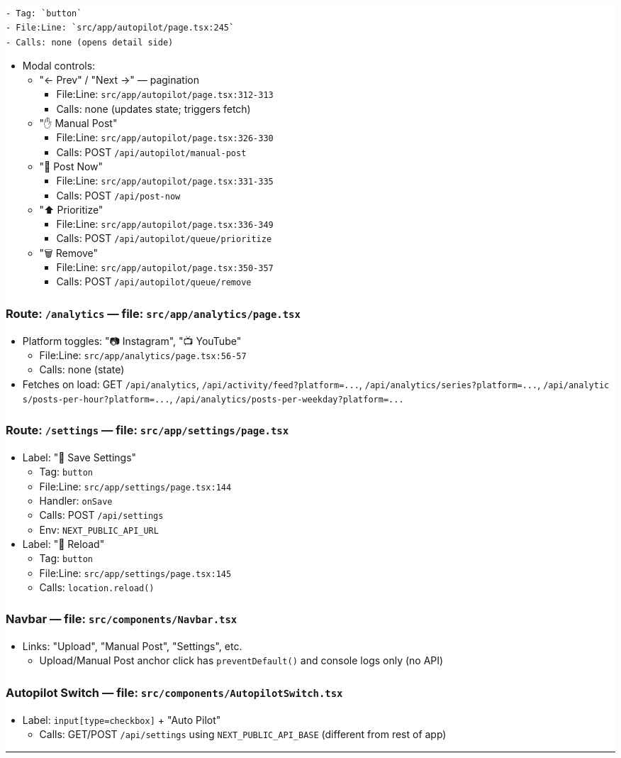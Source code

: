     - Tag: `button`
    - File:Line: `src/app/autopilot/page.tsx:245`
    - Calls: none (opens detail side)
  - Modal controls:
    - "← Prev" / "Next →" — pagination
      - File:Line: `src/app/autopilot/page.tsx:312-313`
      - Calls: none (updates state; triggers fetch)
    - "✋ Manual Post"
      - File:Line: `src/app/autopilot/page.tsx:326-330`
      - Calls: POST `/api/autopilot/manual-post`
    - "🚀 Post Now"
      - File:Line: `src/app/autopilot/page.tsx:331-335`
      - Calls: POST `/api/post-now`
    - "⬆️ Prioritize"
      - File:Line: `src/app/autopilot/page.tsx:336-349`
      - Calls: POST `/api/autopilot/queue/prioritize`
    - "🗑 Remove"
      - File:Line: `src/app/autopilot/page.tsx:350-357`
      - Calls: POST `/api/autopilot/queue/remove`

### Route: `/analytics` — file: `src/app/analytics/page.tsx`
- Platform toggles: "📷 Instagram", "📺 YouTube"
  - File:Line: `src/app/analytics/page.tsx:56-57`
  - Calls: none (state)
- Fetches on load: GET `/api/analytics`, `/api/activity/feed?platform=...`, `/api/analytics/series?platform=...`, `/api/analytics/posts-per-hour?platform=...`, `/api/analytics/posts-per-weekday?platform=...`

### Route: `/settings` — file: `src/app/settings/page.tsx`
- Label: "💾 Save Settings"
  - Tag: `button`
  - File:Line: `src/app/settings/page.tsx:144`
  - Handler: `onSave`
  - Calls: POST `/api/settings`
  - Env: `NEXT_PUBLIC_API_URL`
- Label: "📂 Reload"
  - Tag: `button`
  - File:Line: `src/app/settings/page.tsx:145`
  - Calls: `location.reload()`

### Navbar — file: `src/components/Navbar.tsx`
- Links: "Upload", "Manual Post", "Settings", etc.
  - Upload/Manual Post anchor click has `preventDefault()` and console logs only (no API)

### Autopilot Switch — file: `src/components/AutopilotSwitch.tsx`
- Label: `input[type=checkbox]` + "Auto Pilot"
  - Calls: GET/POST `/api/settings` using `NEXT_PUBLIC_API_BASE` (different from rest of app)

---